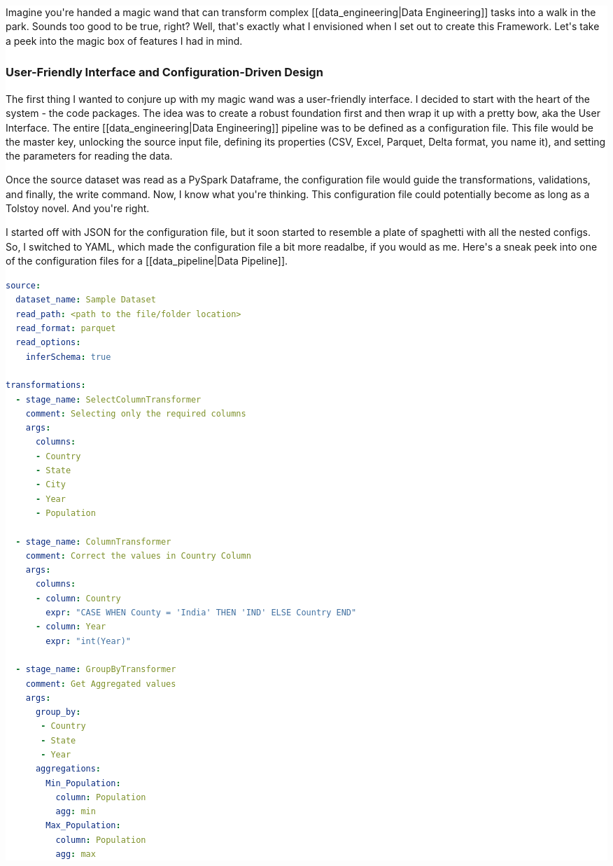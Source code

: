 Imagine you're handed a magic wand that can transform complex [[data_engineering|Data Engineering]] tasks into a walk in the park. Sounds too good to be true, right? Well, that's exactly what I envisioned when I set out to create this Framework. Let's take a peek into the magic box of features I had in mind.

### User-Friendly Interface and Configuration-Driven Design

The first thing I wanted to conjure up with my magic wand was a user-friendly interface. I decided to start with the heart of the system - the code packages. The idea was to create a robust foundation first and then wrap it up with a pretty bow, aka the User Interface. The entire [[data_engineering|Data Engineering]] pipeline was to be defined as a configuration file. This file would be the master key, unlocking the source input file, defining its properties (CSV, Excel, Parquet, Delta format, you name it), and setting the parameters for reading the data.

Once the source dataset was read as a PySpark Dataframe, the configuration file would guide the transformations, validations, and finally, the write command. Now, I know what you're thinking. This configuration file could potentially become as long as a Tolstoy novel. And you're right.

I started off with JSON for the configuration file, but it soon started to resemble a plate of spaghetti with all the nested configs. So, I switched to YAML, which made the configuration file a bit more readalbe, if you would as me. Here's a sneak peek into one of the configuration files for a [[data_pipeline|Data Pipeline]].

```yaml
source:
  dataset_name: Sample Dataset
  read_path: <path to the file/folder location>
  read_format: parquet
  read_options:
    inferSchema: true

transformations:
  - stage_name: SelectColumnTransformer
    comment: Selecting only the required columns
    args:
      columns:
      - Country
      - State
      - City
      - Year
      - Population

  - stage_name: ColumnTransformer
    comment: Correct the values in Country Column
    args:
      columns:
      - column: Country
        expr: "CASE WHEN County = 'India' THEN 'IND' ELSE Country END"
      - column: Year
        expr: "int(Year)"

  - stage_name: GroupByTransformer
    comment: Get Aggregated values
    args:
      group_by:
       - Country
       - State
       - Year
      aggregations:
        Min_Population:
          column: Population
          agg: min
        Max_Population:
          column: Population
          agg: max
```